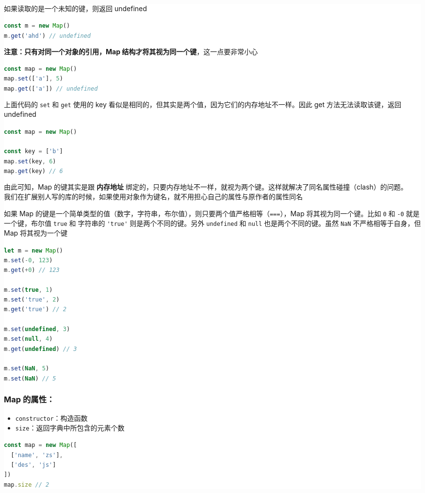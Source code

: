 如果读取的是一个未知的键，则返回 undefined

```js
const m = new Map()
m.get('ahd') // undefined
```

**注意：只有对同一个对象的引用，Map 结构才将其视为同一个键**，这一点要非常小心

```js
const map = new Map()
map.set(['a'], 5)
map.get(['a']) // undefined
```

上面代码的 `set` 和 `get` 使用的 key 看似是相同的，但其实是两个值，因为它们的内存地址不一样。因此 get 方法无法读取该键，返回 undefined

```js
const map = new Map()

const key = ['b']
map.set(key, 6)
map.get(key) // 6
```

由此可知，Map 的键其实是跟 **内存地址** 绑定的，只要内存地址不一样，就视为两个键。这样就解决了同名属性碰撞（clash）的问题。  
我们在扩展别人写的库的时候，如果使用对象作为键名，就不用担心自己的属性与原作者的属性同名

如果 Map 的键是一个简单类型的值（数字，字符串，布尔值），则只要两个值严格相等（`===`），Map 将其视为同一个键。比如 `0` 和 `-0` 就是一个键，布尔值 `true` 和 字符串的 `'true'` 则是两个不同的键。另外 `undefined` 和 `null` 也是两个不同的键。虽然 `NaN` 不严格相等于自身，但 Map 将其视为一个键

```js
let m = new Map()
m.set(-0, 123)
m.get(+0) // 123

m.set(true, 1)
m.set('true', 2)
m.get('true') // 2

m.set(undefined, 3)
m.set(null, 4)
m.get(undefined) // 3

m.set(NaN, 5)
m.set(NaN) // 5
```

### Map 的属性：

- `constructor`：构造函数
- `size`：返回字典中所包含的元素个数

```js
const map = new Map([
  ['name', 'zs'],
  ['des', 'js']
])
map.size // 2
```
